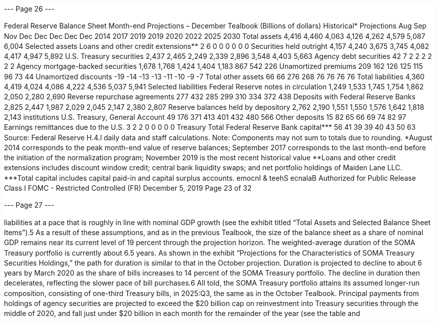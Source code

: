 --- Page 26 ---

Federal Reserve Balance Sheet
Month-end Projections – December Tealbook
(Billions of dollars)
Historical* Projections
Aug Sep Nov Dec Dec Dec Dec Dec
2014 2017 2019 2019 2020 2022 2025 2030
Total assets 4,416 4,460 4,063 4,126 4,262 4,579 5,087 6,004
Selected assets
Loans and other credit extensions** 2 6 0 0 0 0 0 0
Securities held outright 4,157 4,240 3,675 3,745 4,082 4,417 4,947 5,892
U.S. Treasury securities 2,437 2,465 2,249 2,339 2,896 3,548 4,403 5,663
Agency debt securities 42 7 2 2 2 2 2 2
Agency mortgage-backed securities 1,678 1,768 1,424 1,404 1,183 867 542 226
Unamortized premiums 209 162 126 125 115 96 73 44
Unamortized discounts -19 -14 -13 -13 -11 -10 -9 -7
Total other assets 66 66 276 268 76 76 76 76
Total liabilities 4,360 4,419 4,024 4,086 4,222 4,536 5,037 5,941
Selected liabilities
Federal Reserve notes in circulation 1,249 1,533 1,745 1,754 1,862 2,050 2,280 2,690
Reverse repurchase agreements 277 432 285 299 310 334 372 438
Deposits with Federal Reserve Banks 2,825 2,447 1,987 2,029 2,045 2,147 2,380 2,807
Reserve balances held by depository 2,762 2,190 1,551 1,550 1,576 1,642 1,818 2,143
institutions
U.S. Treasury, General Account 49 176 371 413 401 432 480 566
Other deposits 15 82 65 66 69 74 82 97
Earnings remittances due to the U.S. 3 2 2 0 0 0 0 0
Treasury
Total Federal Reserve Bank capital*** 56 41 39 39 40 43 50 63
Source: Federal Reserve H.4.l daily data and staff calculations.
Note: Components may not sum to totals due to rounding.
*August 2014 corresponds to the peak month-end value of reserve balances; September 2017 corresponds to the last month-end
before the initiation of the normalization program; November 2019 is the most recent historical value
**Loans and other credit extensions includes discount window credit; central bank liquidity swaps; and net portfolio holdings of
Maiden Lane LLC.
***Total capital includes capital paid-in and capital surplus accounts.
emocnI
&
teehS
ecnalaB
Authorized for Public Release
Class I FOMC - Restricted Controlled (FR) December 5, 2019
Page 23 of 32

--- Page 27 ---

liabilities at a pace that is roughly in line with nominal GDP growth (see the exhibit titled
“Total Assets and Selected Balance Sheet Items”).5 As a result of these assumptions, and
as in the previous Tealbook, the size of the balance sheet as a share of nominal GDP
remains near its current level of 19 percent through the projection horizon.
The weighted-average duration of the SOMA Treasury portfolio is currently about
6.5 years. As shown in the exhibit “Projections for the Characteristics of SOMA
Treasury Securities Holdings,” the path for duration is similar to that in the October
projection. Duration is projected to decline to about 6 years by March 2020 as the share
of bills increases to 14 percent of the SOMA Treasury portfolio. The decline in duration
then decelerates, reflecting the slower pace of bill purchases.6 All told, the SOMA
Treasury portfolio attains its assumed longer-run composition, consisting of one-third
Treasury bills, in 2025:Q3, the same as in the October Tealbook.
Principal payments from holdings of agency securities are projected to exceed the
$20 billion cap on reinvestment into Treasury securities through the middle of 2020, and
fall just under $20 billion in each month for the remainder of the year (see the table and